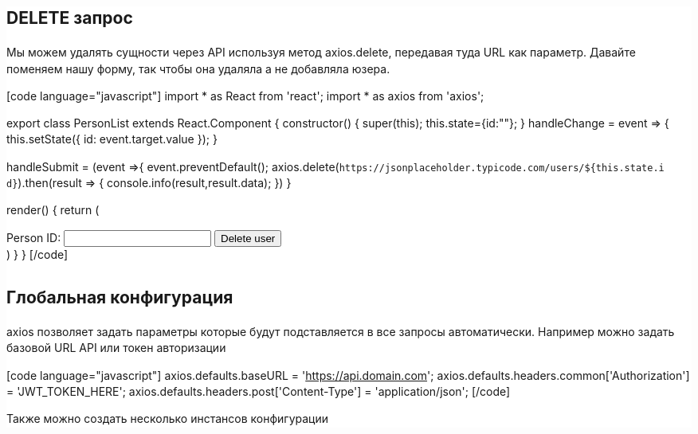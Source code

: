 ## DELETE  запрос

Мы можем удалять сущности через API используя метод axios.delete, передавая туда URL как параметр. Давайте поменяем нашу форму, так чтобы она удаляла а не добавляла юзера.

[code language="javascript"]
import * as React from 'react';
import * as axios  from 'axios';

export  class PersonList extends React.Component {
  constructor() {
    super(this);
    this.state={id:""};
  }
  handleChange = event => {
    this.setState({ id: event.target.value });
  }

  handleSubmit = (event =>{
    event.preventDefault();
    axios.delete(`https://jsonplaceholder.typicode.com/users/${this.state.id}`).then(result => {
        console.info(result,result.data);
      })
  }

  render() {
    return (
      <div>
        <form onSubmit={this.handleSubmit}>
          <label>
            Person ID:
            <input type="text" name="id" onChange={this.handleChange} />
          </label>
          <button type="submit">Delete user</button>
        </form>
      </div>
    )
  }
}
[/code]

## Глобальная конфигурация 

axios позволяет задать параметры которые будут подставляется в все запросы автоматически. Например можно задать базовой URL API или токен авторизации

[code language="javascript"]
axios.defaults.baseURL = 'https://api.domain.com';
axios.defaults.headers.common['Authorization'] = 'JWT_TOKEN_HERE';
axios.defaults.headers.post['Content-Type'] = 'application/json';
[/code]

Также можно создать несколько инстансов конфигурации
